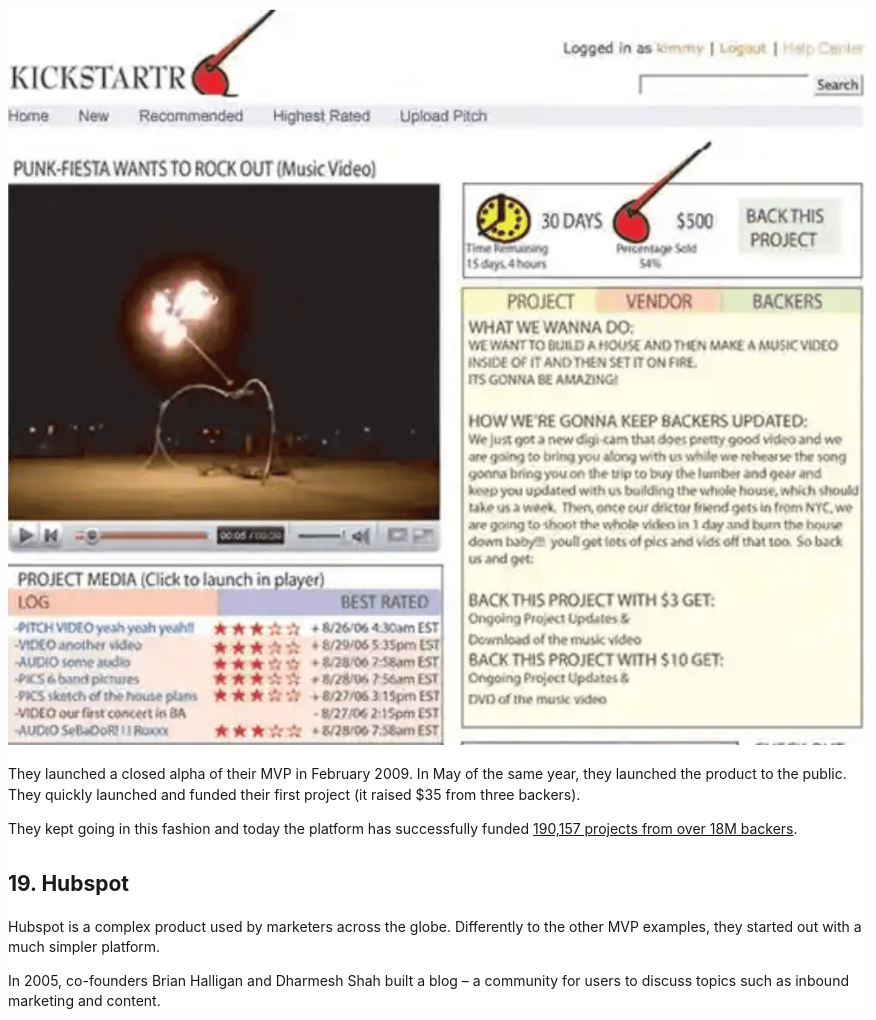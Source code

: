 ![KickStarter MVP Screen](images/KickStarter-MVP-Screen.png)

They launched a closed alpha of their MVP in February 2009. In May of the same year, they launched the product to the public. They quickly launched and funded their first project (it raised $35 from three backers).

They kept going in this fashion and today the platform has successfully funded [190,157 projects from over 18M backers](https://www.kickstarter.com/help/stats).

## 19\. Hubspot

Hubspot is a complex product used by marketers across the globe. Differently to the other MVP examples, they started out with a much simpler platform.

In 2005, co-founders Brian Halligan and Dharmesh Shah built a blog – a community for users to discuss topics such as inbound marketing and content.
